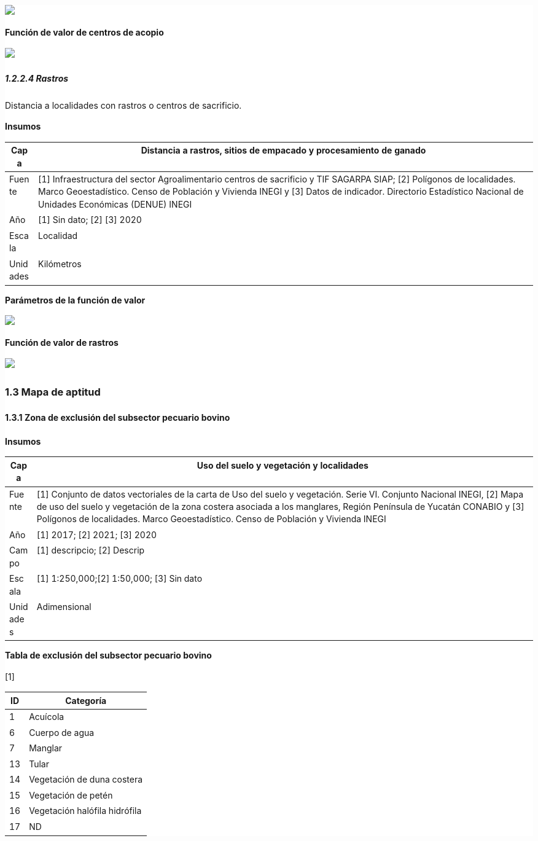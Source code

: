 ![](/recursos/pec_bovino/fi_fv_bov_infra_d_centros_acopio_bov.png)

**Función de valor de centros de acopio**

![](/recursos/pec_bovino/mapa_fv_bov_infra_d_centros_acopio_bov.png)

##### 1.2.2.4 Rastros

Distancia a localidades con rastros o centros de sacrificio.

**Insumos**

Capa | Distancia a rastros, sitios de empacado y procesamiento de ganado
-- | --
Fuente | [1] Infraestructura del sector Agroalimentario centros de sacrificio y TIF SAGARPA SIAP; [2] Polígonos de localidades. Marco Geoestadístico. Censo de Población y Vivienda INEGI y [3] Datos de indicador. Directorio Estadístico Nacional de Unidades Económicas (DENUE) INEGI
Año | [1] Sin dato; [2] [3] 2020
Escala | Localidad
Unidades | Kilómetros

**Parámetros de la función de valor**

![](/recursos/pec_bovino/fi_fv_bov_infra_d_rastros_bov.png)

**Función de valor de rastros**

![](/recursos/pec_bovino/mapa_fv_bov_infra_d_rastros_bov.png)

### 1.3 Mapa de aptitud

#### 1.3.1 Zona de exclusión del subsector pecuario bovino

**Insumos**

Capa | Uso del suelo y vegetación y localidades
-- | --
Fuente | [1] Conjunto de datos vectoriales de la carta de Uso del suelo y vegetación. Serie VI. Conjunto Nacional INEGI, [2] Mapa de uso del suelo y vegetación de la zona costera asociada a los manglares, Región Península de Yucatán CONABIO y [3] Polígonos de localidades. Marco Geoestadístico. Censo de Población y Vivienda INEGI
Año | [1] 2017; [2] 2021; [3] 2020
Campo | [1] descripcio; [2] Descrip
Escala | [1] 1:250,000;[2] 1:50,000; [3] Sin dato
Unidades | Adimensional

**Tabla de exclusión del subsector pecuario bovino**

[1]

ID | Categoría
-- | --
1 | Acuícola
6 | Cuerpo de agua
7 | Manglar
13 | Tular
14 | Vegetación de duna costera
15 | Vegetación de petén
16 | Vegetación halófila hidrófila
17 | ND
